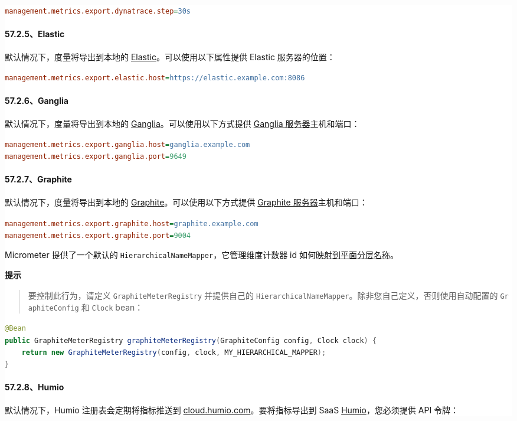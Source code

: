 ```ini
management.metrics.export.dynatrace.step=30s
```

<a id="production-ready-metrics-export-elastic"></a>

#### 57.2.5、Elastic

默认情况下，度量将导出到本地的 [Elastic](https://micrometer.io/docs/registry/elastic)。可以使用以下属性提供 Elastic 服务器的位置：

```ini
management.metrics.export.elastic.host=https://elastic.example.com:8086
```

<a id="production-ready-metrics-export-ganglia"></a>

#### 57.2.6、Ganglia

默认情况下，度量将导出到本地的 [Ganglia](https://micrometer.io/docs/registry/ganglia)。可以使用以下方式提供 [Ganglia 服务器](http://ganglia.sourceforge.net/)主机和端口：

```ini
management.metrics.export.ganglia.host=ganglia.example.com
management.metrics.export.ganglia.port=9649
```

<a id="production-ready-metrics-export-graphite"></a>

#### 57.2.7、Graphite

默认情况下，度量将导出到本地的 [Graphite](https://micrometer.io/docs/registry/graphite)。可以使用以下方式提供 [Graphite 服务器](https://graphiteapp.org/)主机和端口：

```ini
management.metrics.export.graphite.host=graphite.example.com
management.metrics.export.graphite.port=9004
```

Micrometer 提供了一个默认的 `HierarchicalNameMapper`，它管理维度计数器 id 如何[映射到平面分层名称](https://micrometer.io/docs/registry/graphite#_hierarchical_name_mapping)。

**提示**

> 要控制此行为，请定义 `GraphiteMeterRegistry` 并提供自己的 `HierarchicalNameMapper`。除非您自己定义，否则使用自动配置的 `GraphiteConfig` 和 `Clock` bean：

```java
@Bean
public GraphiteMeterRegistry graphiteMeterRegistry(GraphiteConfig config, Clock clock) {
	return new GraphiteMeterRegistry(config, clock, MY_HIERARCHICAL_MAPPER);
}
```

<a id="production-ready-metrics-export-humio"></a>

#### 57.2.8、Humio

默认情况下，Humio 注册表会定期将指标推送到 [cloud.humio.com](https://cloud.humio.com/)。要将指标导出到 SaaS [Humio](https://micrometer.io/docs/registry/humio)，您必须提供 API 令牌：

